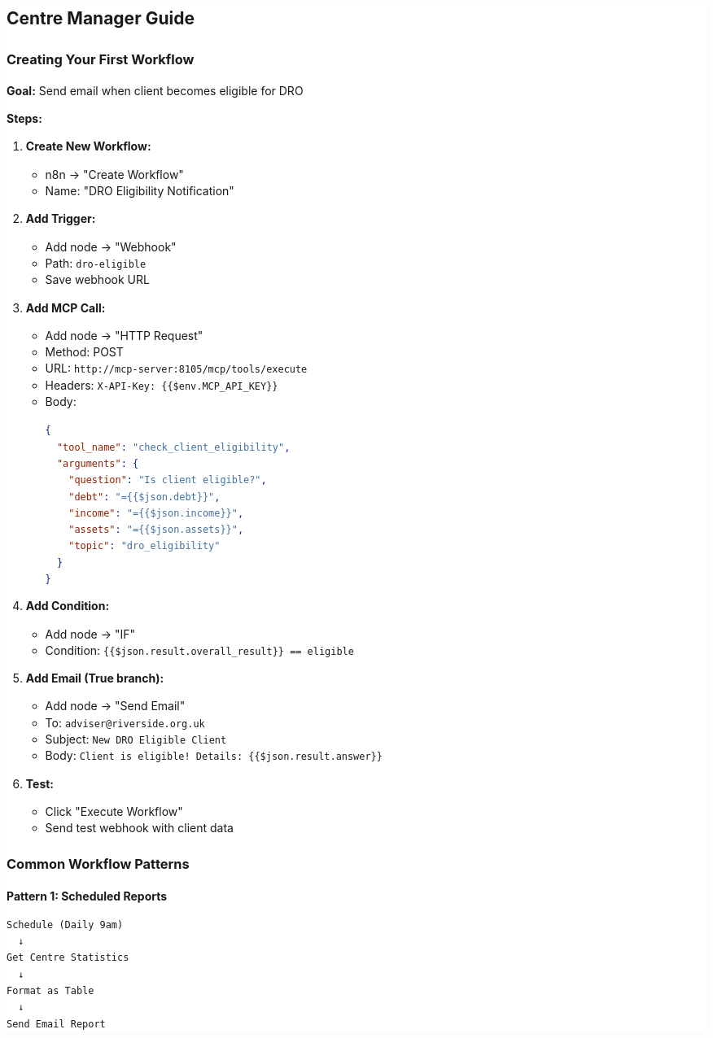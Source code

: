 
## Centre Manager Guide

### Creating Your First Workflow

**Goal:** Send email when client becomes eligible for DRO

**Steps:**

1. **Create New Workflow:**
   - n8n → "Create Workflow"
   - Name: "DRO Eligibility Notification"

2. **Add Trigger:**
   - Add node → "Webhook"
   - Path: `dro-eligible`
   - Save webhook URL

3. **Add MCP Call:**
   - Add node → "HTTP Request"
   - Method: POST
   - URL: `http://mcp-server:8105/mcp/tools/execute`
   - Headers: `X-API-Key: {{$env.MCP_API_KEY}}`
   - Body:
     ```json
     {
       "tool_name": "check_client_eligibility",
       "arguments": {
         "question": "Is client eligible?",
         "debt": "={{$json.debt}}",
         "income": "={{$json.income}}",
         "assets": "={{$json.assets}}",
         "topic": "dro_eligibility"
       }
     }
     ```

4. **Add Condition:**
   - Add node → "IF"
   - Condition: `{{$json.result.overall_result}} == eligible`

5. **Add Email (True branch):**
   - Add node → "Send Email"
   - To: `adviser@riverside.org.uk`
   - Subject: `New DRO Eligible Client`
   - Body: `Client is eligible! Details: {{$json.result.answer}}`

6. **Test:**
   - Click "Execute Workflow"
   - Send test webhook with client data

### Common Workflow Patterns

**Pattern 1: Scheduled Reports**
```
Schedule (Daily 9am)
  ↓
Get Centre Statistics
  ↓
Format as Table
  ↓
Send Email Report
```
